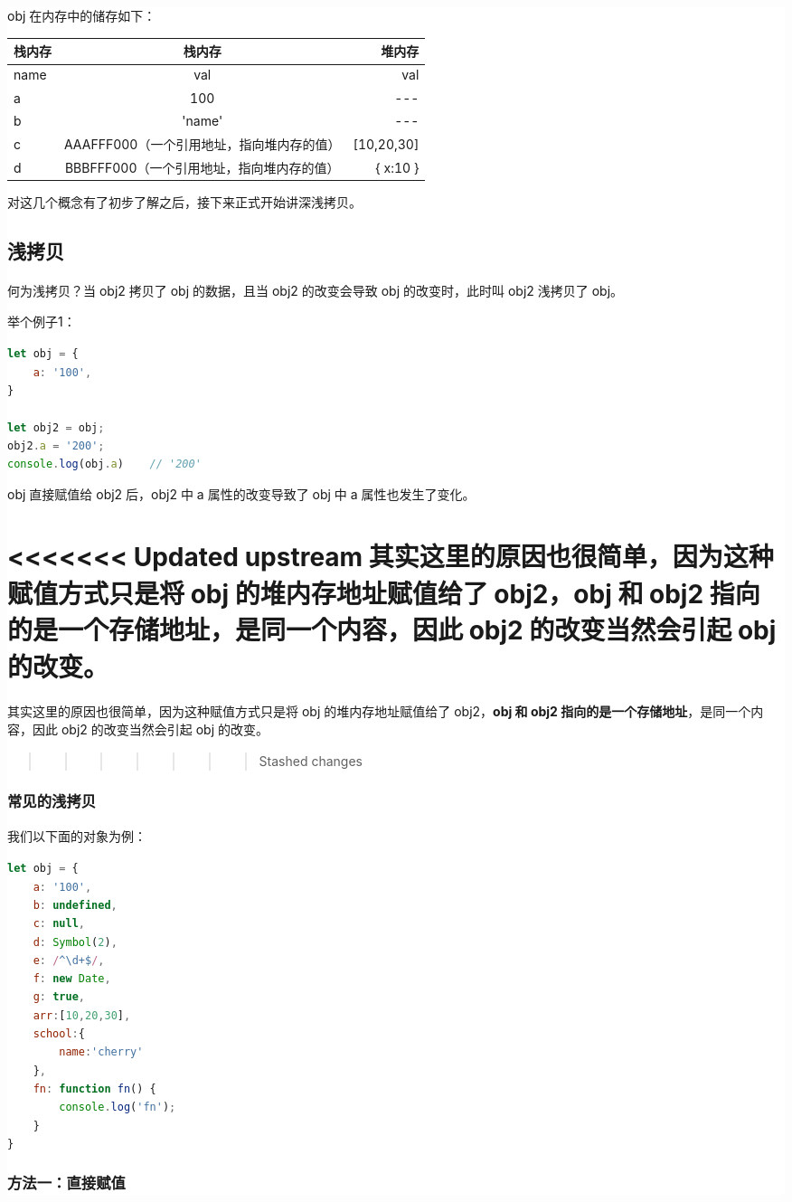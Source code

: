 obj 在内存中的储存如下：

| 栈内存 | 栈内存 | 堆内存 |
| ----- | :-: | ---: |
| name    | val  |  val |
| a    | 100  |  --- |
| b    | 'name'  |  --- |
| c    | AAAFFF000（一个引用地址，指向堆内存的值）  | [10,20,30] |
| d    | BBBFFF000（一个引用地址，指向堆内存的值）  | { x:10 } |

对这几个概念有了初步了解之后，接下来正式开始讲深浅拷贝。

## 浅拷贝

何为浅拷贝？当 obj2 拷贝了 obj 的数据，且当 obj2 的改变会导致 obj 的改变时，此时叫 obj2 浅拷贝了 obj。

举个例子1：

```js
let obj = {
    a: '100',
}

let obj2 = obj;
obj2.a = '200';
console.log(obj.a)    // '200'
```

obj 直接赋值给 obj2 后，obj2 中 a 属性的改变导致了 obj 中 a 属性也发生了变化。

<<<<<<< Updated upstream
其实这里的原因也很简单，因为这种赋值方式只是将 obj 的堆内存地址赋值给了 obj2，obj 和 obj2 指向的是一个存储地址，是同一个内容，因此 obj2 的改变当然会引起 obj 的改变。
=======
其实这里的原因也很简单，因为这种赋值方式只是将 obj 的堆内存地址赋值给了 obj2，**obj 和 obj2 指向的是一个存储地址**，是同一个内容，因此 obj2 的改变当然会引起 obj 的改变。
>>>>>>> Stashed changes

### 常见的浅拷贝

我们以下面的对象为例：
```js
let obj = {
    a: '100',
    b: undefined,
    c: null,
    d: Symbol(2),
    e: /^\d+$/,
    f: new Date,
    g: true,
    arr:[10,20,30],
    school:{
        name:'cherry'
    },
    fn: function fn() {
        console.log('fn');    
    }
}
```
### 方法一：直接赋值
